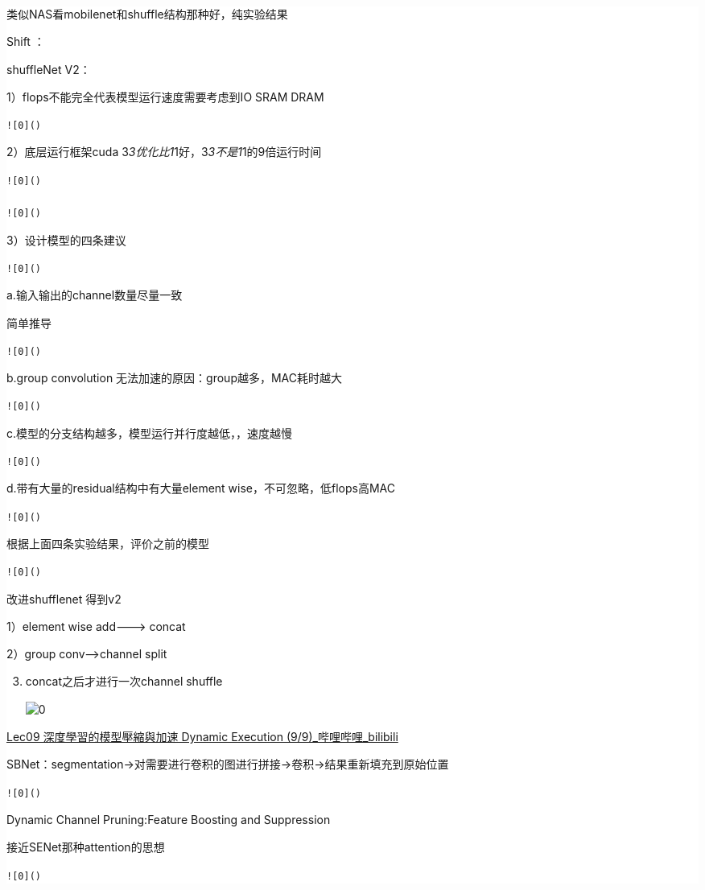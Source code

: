 类似NAS看mobilenet和shuffle结构那种好，纯实验结果

Shift ：

shuffleNet V2：

1）flops不能完全代表模型运行速度需要考虑到IO SRAM DRAM

    ![0]()

2）底层运行框架cuda 3*3优化比1*1好，3*3不是1*1的9倍运行时间

    ![0]()

    ![0]()

3）设计模型的四条建议

    ![0]()

a.输入输出的channel数量尽量一致

简单推导

    ![0]()

b.group convolution 无法加速的原因：group越多，MAC耗时越大

    ![0]()

c.模型的分支结构越多，模型运行并行度越低，，速度越慢

    ![0]()

d.带有大量的residual结构中有大量element wise，不可忽略，低flops高MAC

    ![0]()

根据上面四条实验结果，评价之前的模型

    ![0]()

改进shufflenet 得到v2

1）element wise add---> concat

2）group conv-->channel  split

3) concat之后才进行一次channel shuffle

   ![0]()

[Lec09 深度學習的模型壓縮與加速 Dynamic Execution (9/9)_哔哩哔哩_bilibili](https://www.bilibili.com/video/BV1Rt4y1m7Fm?p=9&vd_source=d892bc9d71dcada4e4e833b6eaf3a620)

SBNet：segmentation->对需要进行卷积的图进行拼接->卷积->结果重新填充到原始位置

    ![0]()

Dynamic Channel Pruning:Feature Boosting and Suppression

接近SENet那种attention的思想

    ![0]()
